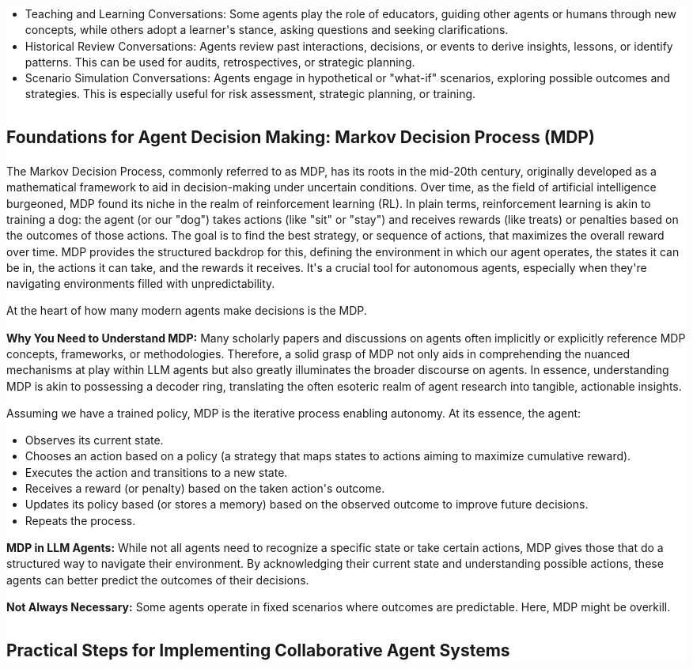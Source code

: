 - Teaching and Learning Conversations: Some agents play the role of educators, guiding other agents or humans through new concepts, while others adopt a learner's stance, asking questions and seeking clarifications.
- Historical Review Conversations: Agents review past interactions, decisions, or events to derive insights, lessons, or identify patterns. This can be used for audits, retrospectives, or strategic planning.
- Scenario Simulation Conversations: Agents engage in hypothetical or "what-if" scenarios, exploring possible outcomes and strategies. This is especially useful for risk assessment, strategic planning, or training.

## Foundations for Agent Decision Making: Markov Decision Process (MDP)
The Markov Decision Process, commonly referred to as MDP, has its roots in the mid-20th century, originally developed as a mathematical framework to aid in decision-making under uncertain conditions. Over time, as the field of artificial intelligence burgeoned, MDP found its niche in the realm of reinforcement learning (RL). In plain terms, reinforcement learning is akin to training a dog: the agent (or our "dog") takes actions (like "sit" or "stay") and receives rewards (like treats) or penalties based on the outcomes of those actions. The goal is to find the best strategy, or sequence of actions, that maximizes the overall reward over time. MDP provides the structured backdrop for this, defining the environment in which our agent operates, the states it can be in, the actions it can take, and the rewards it receives. It's a crucial tool for autonomous agents, especially when they're navigating environments filled with unpredictability.

At the heart of how many modern agents make decisions is the MDP.

**Why You Need to Understand MDP:**
Many scholarly papers and discussions on agents often implicitly or explicitly reference MDP concepts, frameworks, or methodologies. Therefore, a solid grasp of MDP not only aids in comprehending the nuanced mechanisms at play within LLM agents but also greatly illuminates the broader discourse on agents. In essence, understanding MDP is akin to possessing a decoder ring, translating the often esoteric realm of agent research into tangible, actionable insights.

Assuming we have a trained policy, MDP is the iterative process enabling autonomy. At its essence, the agent:
- Observes its current state.
- Chooses an action based on a policy (a strategy that maps states to actions aiming to maximize cumulative reward).
- Executes the action and transitions to a new state.
- Receives a reward (or penalty) based on the taken action's outcome.
- Updates its policy based (or stores a memory) based on the observed outcome to improve future decisions.
- Repeats the process.

**MDP in LLM Agents:** 
While not all agents need to recognize a specific state or take certain actions, MDP gives those that do a structured way to navigate their environment. By acknowledging their current state and understanding possible actions, these agents can better predict the outcomes of their decisions.

**Not Always Necessary:**
Some agents operate in fixed scenarios where outcomes are predictable. Here, MDP might be overkill.

## Practical Steps for Implementing Collaborative Agent Systems
